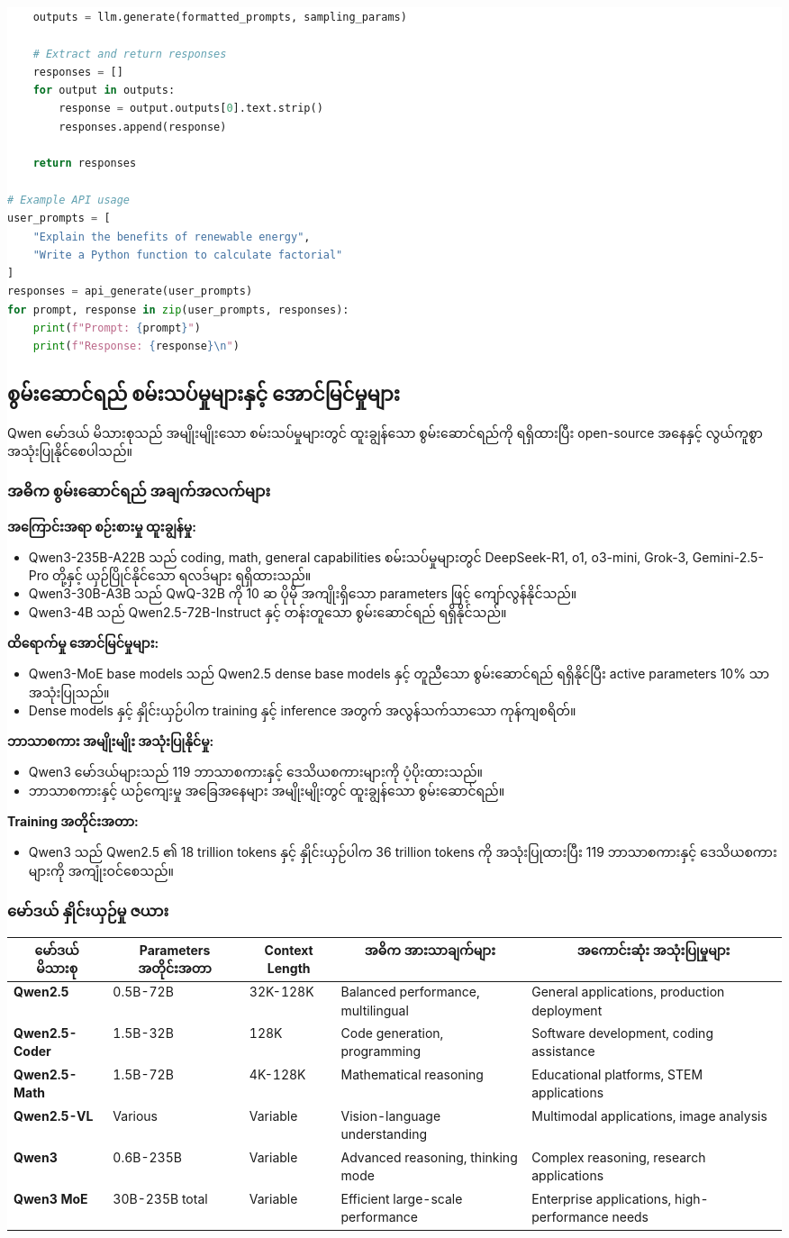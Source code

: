 ```python
    outputs = llm.generate(formatted_prompts, sampling_params)
    
    # Extract and return responses
    responses = []
    for output in outputs:
        response = output.outputs[0].text.strip()
        responses.append(response)
    
    return responses

# Example API usage
user_prompts = [
    "Explain the benefits of renewable energy",
    "Write a Python function to calculate factorial"
]
responses = api_generate(user_prompts)
for prompt, response in zip(user_prompts, responses):
    print(f"Prompt: {prompt}")
    print(f"Response: {response}\n")
```

## စွမ်းဆောင်ရည် စမ်းသပ်မှုများနှင့် အောင်မြင်မှုများ

Qwen မော်ဒယ် မိသားစုသည် အမျိုးမျိုးသော စမ်းသပ်မှုများတွင် ထူးချွန်သော စွမ်းဆောင်ရည်ကို ရရှိထားပြီး open-source အနေနှင့် လွယ်ကူစွာ အသုံးပြုနိုင်စေပါသည်။

### အဓိက စွမ်းဆောင်ရည် အချက်အလက်များ

**အကြောင်းအရာ စဉ်းစားမှု ထူးချွန်မှု:**
- Qwen3-235B-A22B သည် coding, math, general capabilities စမ်းသပ်မှုများတွင် DeepSeek-R1, o1, o3-mini, Grok-3, Gemini-2.5-Pro တို့နှင့် ယှဉ်ပြိုင်နိုင်သော ရလဒ်များ ရရှိထားသည်။
- Qwen3-30B-A3B သည် QwQ-32B ကို 10 ဆ ပိုမို အကျိုးရှိသော parameters ဖြင့် ကျော်လွန်နိုင်သည်။
- Qwen3-4B သည် Qwen2.5-72B-Instruct နှင့် တန်းတူသော စွမ်းဆောင်ရည် ရရှိနိုင်သည်။

**ထိရောက်မှု အောင်မြင်မှုများ:**
- Qwen3-MoE base models သည် Qwen2.5 dense base models နှင့် တူညီသော စွမ်းဆောင်ရည် ရရှိနိုင်ပြီး active parameters 10% သာ အသုံးပြုသည်။
- Dense models နှင့် နှိုင်းယှဉ်ပါက training နှင့် inference အတွက် အလွန်သက်သာသော ကုန်ကျစရိတ်။

**ဘာသာစကား အမျိုးမျိုး အသုံးပြုနိုင်မှု:**
- Qwen3 မော်ဒယ်များသည် 119 ဘာသာစကားနှင့် ဒေသိယစကားများကို ပံ့ပိုးထားသည်။
- ဘာသာစကားနှင့် ယဉ်ကျေးမှု အခြေအနေများ အမျိုးမျိုးတွင် ထူးချွန်သော စွမ်းဆောင်ရည်။

**Training အတိုင်းအတာ:**
- Qwen3 သည် Qwen2.5 ၏ 18 trillion tokens နှင့် နှိုင်းယှဉ်ပါက 36 trillion tokens ကို အသုံးပြုထားပြီး 119 ဘာသာစကားနှင့် ဒေသိယစကားများကို အကျုံးဝင်စေသည်။

### မော်ဒယ် နှိုင်းယှဉ်မှု ဇယား

| မော်ဒယ် မိသားစု | Parameters အတိုင်းအတာ | Context Length | အဓိက အားသာချက်များ | အကောင်းဆုံး အသုံးပြုမှုများ |
|------------------|------------------------|----------------|---------------------|----------------------------|
| **Qwen2.5** | 0.5B-72B | 32K-128K | Balanced performance, multilingual | General applications, production deployment |
| **Qwen2.5-Coder** | 1.5B-32B | 128K | Code generation, programming | Software development, coding assistance |
| **Qwen2.5-Math** | 1.5B-72B | 4K-128K | Mathematical reasoning | Educational platforms, STEM applications |
| **Qwen2.5-VL** | Various | Variable | Vision-language understanding | Multimodal applications, image analysis |
| **Qwen3** | 0.6B-235B | Variable | Advanced reasoning, thinking mode | Complex reasoning, research applications |
| **Qwen3 MoE** | 30B-235B total | Variable | Efficient large-scale performance | Enterprise applications, high-performance needs |
